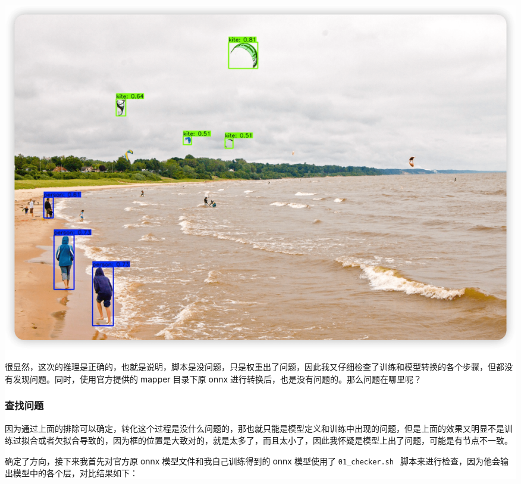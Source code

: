 ![image-20230224191427658](/images/hat-train-fcos/kite_bbox.png)

很显然，这次的推理是正确的，也就是说明，脚本是没问题，只是权重出了问题，因此我又仔细检查了训练和模型转换的各个步骤，但都没有发现问题。同时，使用官方提供的 mapper 目录下原 onnx 进行转换后，也是没有问题的。那么问题在哪里呢？

### 查找问题

因为通过上面的排除可以确定，转化这个过程是没什么问题的，那也就只能是模型定义和训练中出现的问题，但是上面的效果又明显不是训练过拟合或者欠拟合导致的，因为框的位置是大致对的，就是太多了，而且太小了，因此我怀疑是模型上出了问题，可能是有节点不一致。

确定了方向，接下来我首先对官方原 onnx 模型文件和我自己训练得到的 onnx 模型使用了 `01_checker.sh ` 脚本来进行检查，因为他会输出模型中的各个层，对比结果如下：
